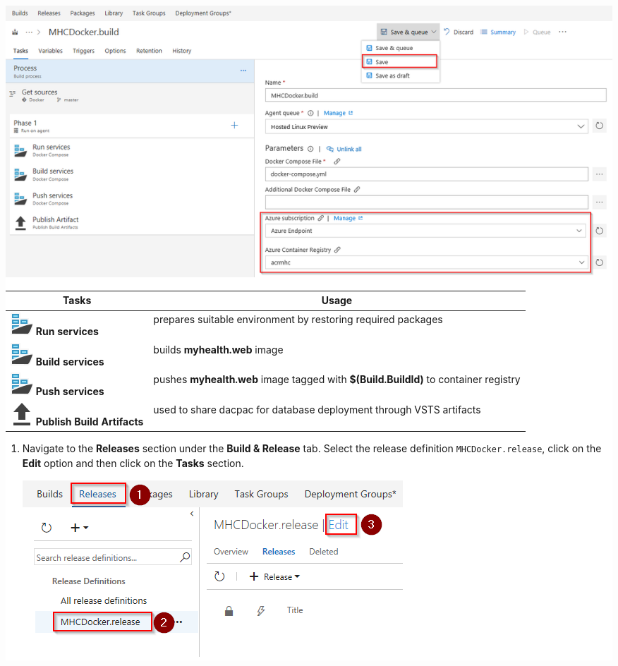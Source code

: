   ![Tasks](images/updateprocessbd.png)

   |Tasks|Usage|
   |-----|-----|
   |![Run services](images/icon.png) **Run services**| prepares suitable environment by restoring required packages|
   |![Build services](images/icon.png) **Build services**| builds **myhealth.web** image |
   |![Push services](images/icon.png) **Push services**| pushes **myhealth.web** image tagged with **$(Build.BuildId)** to container registry|
   |![Publish Build Artifacts](images/publish-build-artifacts.png) **Publish Build Artifacts**| used to share dacpac for database deployment through VSTS artifacts|

1. Navigate to the **Releases** section under the **Build & Release** tab. Select the release definition `MHCDocker.release`, click on the **Edit** option and then click on the **Tasks** section.

   ![Release](images/release.png)
